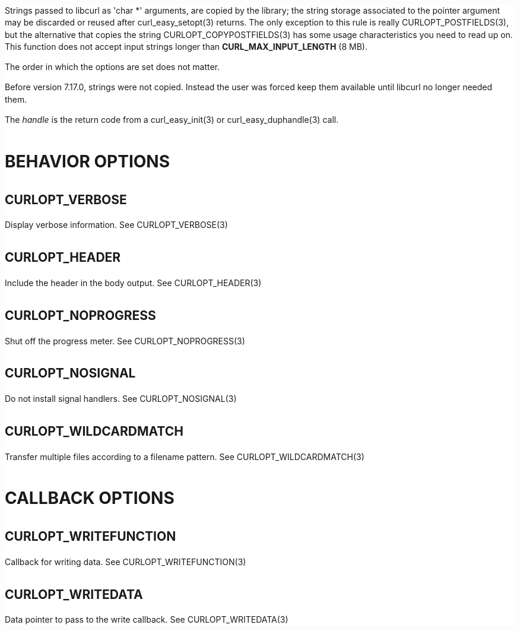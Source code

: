 Strings passed to libcurl as 'char *' arguments, are copied by the library;
the string storage associated to the pointer argument may be discarded or
reused after curl_easy_setopt(3) returns. The only exception to this rule is
really CURLOPT_POSTFIELDS(3), but the alternative that copies the string
CURLOPT_COPYPOSTFIELDS(3) has some usage characteristics you need to read up
on. This function does not accept input strings longer than
**CURL_MAX_INPUT_LENGTH** (8 MB).

The order in which the options are set does not matter.

Before version 7.17.0, strings were not copied. Instead the user was forced
keep them available until libcurl no longer needed them.

The *handle* is the return code from a curl_easy_init(3) or
curl_easy_duphandle(3) call.

# BEHAVIOR OPTIONS

## CURLOPT_VERBOSE

Display verbose information. See CURLOPT_VERBOSE(3)

## CURLOPT_HEADER

Include the header in the body output. See CURLOPT_HEADER(3)

## CURLOPT_NOPROGRESS

Shut off the progress meter. See CURLOPT_NOPROGRESS(3)

## CURLOPT_NOSIGNAL

Do not install signal handlers. See CURLOPT_NOSIGNAL(3)

## CURLOPT_WILDCARDMATCH

Transfer multiple files according to a filename pattern. See
CURLOPT_WILDCARDMATCH(3)

# CALLBACK OPTIONS

## CURLOPT_WRITEFUNCTION

Callback for writing data. See CURLOPT_WRITEFUNCTION(3)

## CURLOPT_WRITEDATA

Data pointer to pass to the write callback. See CURLOPT_WRITEDATA(3)
